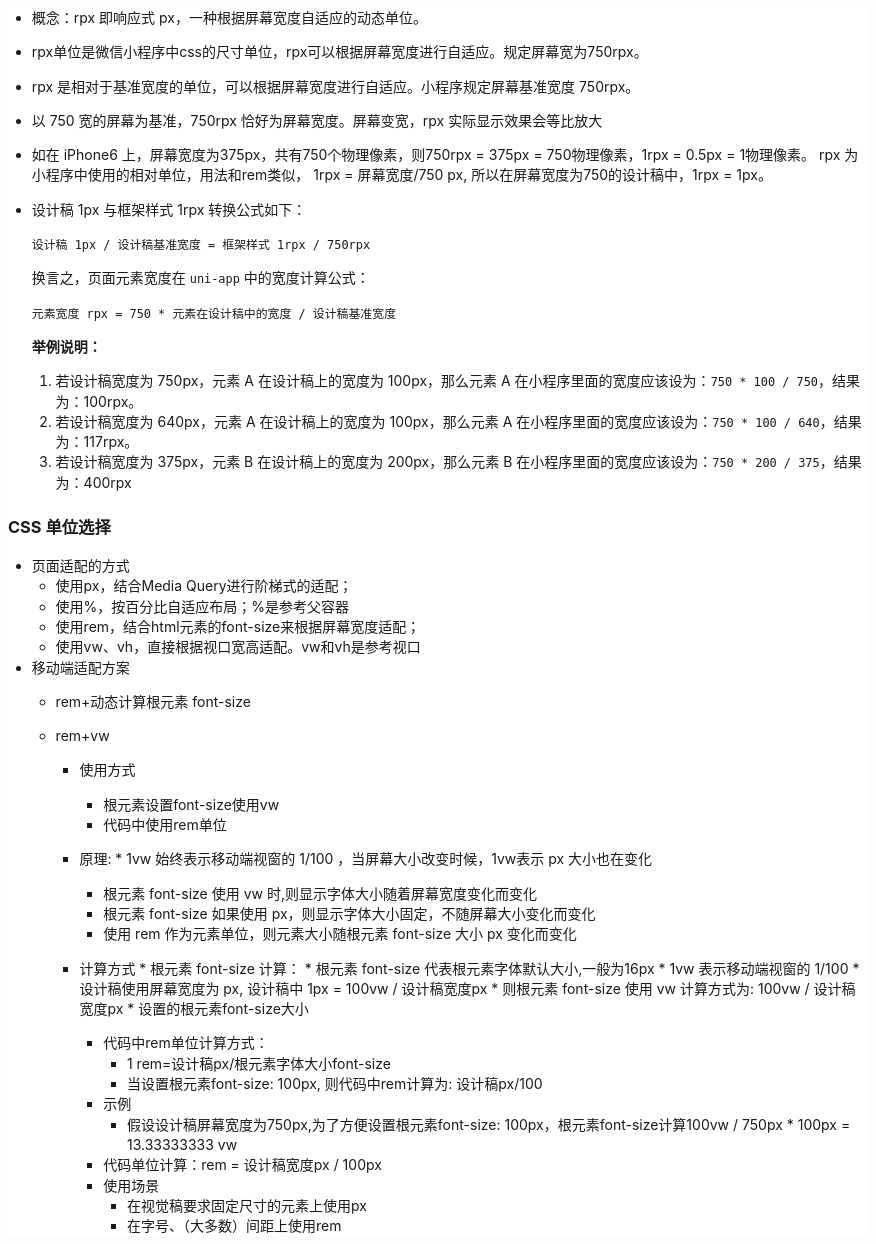 * 概念：rpx 即响应式 px，一种根据屏幕宽度自适应的动态单位。

* rpx单位是微信小程序中css的尺寸单位，rpx可以根据屏幕宽度进行自适应。规定屏幕宽为750rpx。

* rpx 是相对于基准宽度的单位，可以根据屏幕宽度进行自适应。小程序规定屏幕基准宽度 750rpx。

* 以 750 宽的屏幕为基准，750rpx 恰好为屏幕宽度。屏幕变宽，rpx 实际显示效果会等比放大

* 如在 iPhone6 上，屏幕宽度为375px，共有750个物理像素，则750rpx = 375px = 750物理像素，1rpx = 0.5px = 1物理像素。 
  rpx 为小程序中使用的相对单位，用法和rem类似， 1rpx = 屏幕宽度/750 px, 所以在屏幕宽度为750的设计稿中，1rpx = 1px。

* 设计稿 1px 与框架样式 1rpx 转换公式如下：

  ```
  设计稿 1px / 设计稿基准宽度 = 框架样式 1rpx / 750rpx
  ```

  换言之，页面元素宽度在 `uni-app` 中的宽度计算公式：

  ```
  元素宽度 rpx = 750 * 元素在设计稿中的宽度 / 设计稿基准宽度
  ```

  **举例说明：**

  1. 若设计稿宽度为 750px，元素 A 在设计稿上的宽度为 100px，那么元素 A 在小程序里面的宽度应该设为：`750 * 100 / 750`，结果为：100rpx。
  2. 若设计稿宽度为 640px，元素 A 在设计稿上的宽度为 100px，那么元素 A 在小程序里面的宽度应该设为：`750 * 100 / 640`，结果为：117rpx。
  3. 若设计稿宽度为 375px，元素 B 在设计稿上的宽度为 200px，那么元素 B 在小程序里面的宽度应该设为：`750 * 200 / 375`，结果为：400rpx

  

  

### CSS 单位选择

* 页面适配的方式
  * 使用px，结合Media Query进行阶梯式的适配；
  * 使用%，按百分比自适应布局；%是参考父容器
  * 使用rem，结合html元素的font-size来根据屏幕宽度适配；
  * 使用vw、vh，直接根据视口宽高适配。vw和vh是参考视口
* 移动端适配方案
  * rem+动态计算根元素 font-size
  * rem+vw
    		
      * 使用方式
        *  根元素设置font-size使用vw
        * 代码中使用rem单位
      
       * 原理:
         			* 1vw 始终表示移动端视窗的 1/100 ，当屏幕大小改变时候，1vw表示 px 大小也在变化
            * 根元素 font-size 使用 vw 时,则显示字体大小随着屏幕宽度变化而变化
            * 根元素 font-size 如果使用 px，则显示字体大小固定，不随屏幕大小变化而变化
            * 使用 rem 作为元素单位，则元素大小随根元素 font-size 大小 px 变化而变化
       * 计算方式
         			* 根元素 font-size 计算：
                 * 根元素 font-size 代表根元素字体默认大小,一般为16px
                 * 1vw 表示移动端视窗的 1/100
                 * 设计稿使用屏幕宽度为 px, 设计稿中 1px = 100vw / 设计稿宽度px
                 * 则根元素 font-size 使用 vw 计算方式为: 100vw / 设计稿宽度px * 设置的根元素font-size大小
            * 代码中rem单位计算方式：
              * 1 rem=设计稿px/根元素字体大小font-size
              * 当设置根元素font-size: 100px, 则代码中rem计算为: 设计稿px/100
            * 示例
              * 假设设计稿屏幕宽度为750px,为了方便设置根元素font-size: 100px，根元素font-size计算100vw / 750px  * 100px = 13.33333333 vw
           * 代码单位计算：rem = 设计稿宽度px / 100px 
         * 使用场景
           * 在视觉稿要求固定尺寸的元素上使用px
           * 在字号、（大多数）间距上使用rem
  